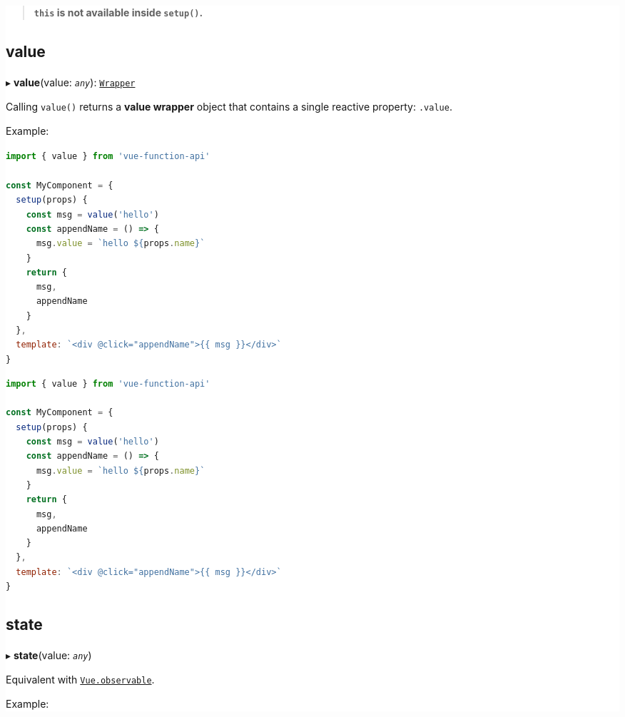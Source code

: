 > **`this` is not available inside `setup()`.**


## value

▸ **value**(value: *`any`*): [`Wrapper`](#Wrapper)

Calling `value()` returns a **value wrapper** object that contains a single reactive property: `.value`.

Example:

```js
import { value } from 'vue-function-api'

const MyComponent = {
  setup(props) {
    const msg = value('hello')
    const appendName = () => {
      msg.value = `hello ${props.name}`
    }
    return {
      msg,
      appendName
    }
  },
  template: `<div @click="appendName">{{ msg }}</div>`
}
```

```js
import { value } from 'vue-function-api'

const MyComponent = {
  setup(props) {
    const msg = value('hello')
    const appendName = () => {
      msg.value = `hello ${props.name}`
    }
    return {
      msg,
      appendName
    }
  },
  template: `<div @click="appendName">{{ msg }}</div>`
}
```

## state
▸ **state**(value: *`any`*)

Equivalent with [`Vue.observable`](https://vuejs.org/v2/api/index.html#Vue-observable).

Example:
